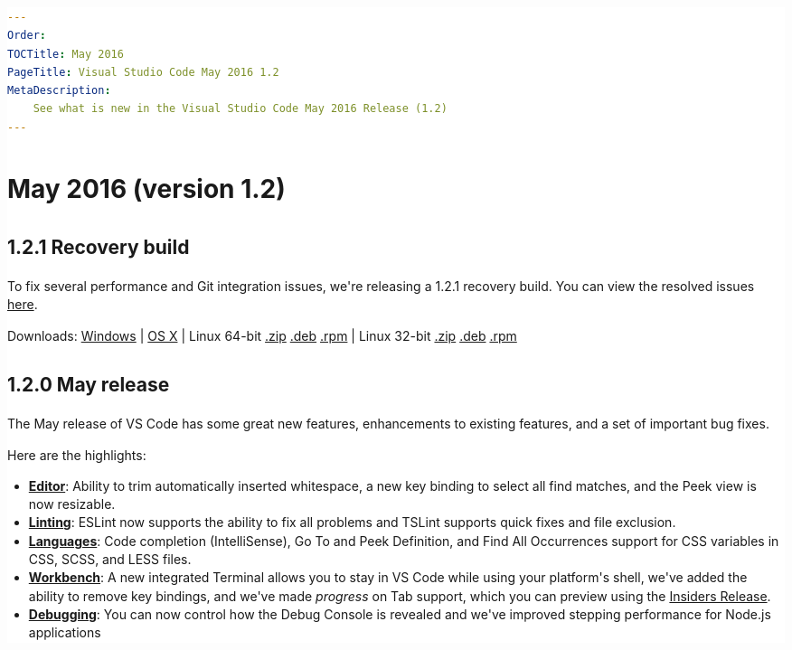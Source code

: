 ```yaml
---
Order:
TOCTitle: May 2016
PageTitle: Visual Studio Code May 2016 1.2
MetaDescription:
    See what is new in the Visual Studio Code May 2016 Release (1.2)
---
```


# May 2016 (version 1.2)

## 1.2.1 Recovery build

To fix several performance and Git integration issues, we're releasing a 1.2.1
recovery build. You can view the resolved issues
[here](HTTPS://github.com/Microsoft/vscode/issues?q=milestone%3A%22June+13th+Stable+Recovery%22+is%3Aclosed).

Downloads:
[Windows](HTTPS://az764295.vo.msecnd.net/stable/fe7f407b95b7f78405846188259504b34ef72761/VSCodeSetup-stable.exe)
|
[OS X](HTTPS://az764295.vo.msecnd.net/stable/fe7f407b95b7f78405846188259504b34ef72761/VSCode-darwin-stable.zip)
| Linux 64-bit
[.zip](HTTPS://az764295.vo.msecnd.net/stable/fe7f407b95b7f78405846188259504b34ef72761/VSCode-linux-x64-stable.zip)
[.deb](HTTPS://az764295.vo.msecnd.net/stable/fe7f407b95b7f78405846188259504b34ef72761/vscode-amd64.deb)
[.rpm](HTTPS://az764295.vo.msecnd.net/stable/fe7f407b95b7f78405846188259504b34ef72761/vscode-x86_64.rpm)
| Linux 32-bit
[.zip](HTTPS://az764295.vo.msecnd.net/stable/fe7f407b95b7f78405846188259504b34ef72761/VSCode-linux-ia32-stable.zip)
[.deb](HTTPS://az764295.vo.msecnd.net/stable/fe7f407b95b7f78405846188259504b34ef72761/vscode-i386.deb)
[.rpm](HTTPS://az764295.vo.msecnd.net/stable/fe7f407b95b7f78405846188259504b34ef72761/vscode-i386.rpm)

## 1.2.0 May release

The May release of VS Code has some great new features, enhancements to existing
features, and a set of important bug fixes.

Here are the highlights:

-   [**Editor**](#editor): Ability to trim automatically inserted whitespace, a
    new key binding to select all find matches, and the Peek view is now
    resizable.
-   [**Linting**](#linters): ESLint now supports the ability to fix all problems
    and TSLint supports quick fixes and file exclusion.
-   [**Languages**](#languages): Code completion (IntelliSense), Go To and Peek
    Definition, and Find All Occurrences support for CSS variables in CSS, SCSS,
    and LESS files.
-   [**Workbench**](#workbench): A new integrated Terminal allows you to stay in
    VS Code while using your platform's shell, we've added the ability to remove
    key bindings, and we've made _progress_ on Tab support, which you can
    preview using the [Insiders Release](/insiders).
-   [**Debugging**](#debugging): You can now control how the Debug Console is
    revealed and we've improved stepping performance for Node.js applications